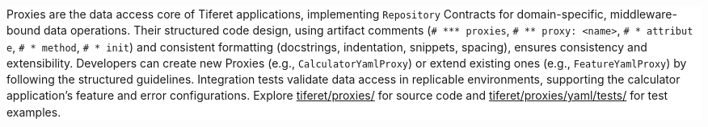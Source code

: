 Proxies are the data access core of Tiferet applications, implementing `Repository` Contracts for domain-specific, middleware-bound data operations. Their structured code design, using artifact comments (`# *** proxies`, `# ** proxy: <name>`, `# * attribute`, `# * method`, `# * init`) and consistent formatting (docstrings, indentation, snippets, spacing), ensures consistency and extensibility. Developers can create new Proxies (e.g., `CalculatorYamlProxy`) or extend existing ones (e.g., `FeatureYamlProxy`) by following the structured guidelines. Integration tests validate data access in replicable environments, supporting the calculator application’s feature and error configurations. Explore [tiferet/proxies/](https://github.com/greatstrength/tiferet/tree/main/tiferet/proxies/) for source code and [tiferet/proxies/yaml/tests/](https://github.com/greatstrength/tiferet/tree/main/tiferet/proxies/yaml/tests/) for test examples.